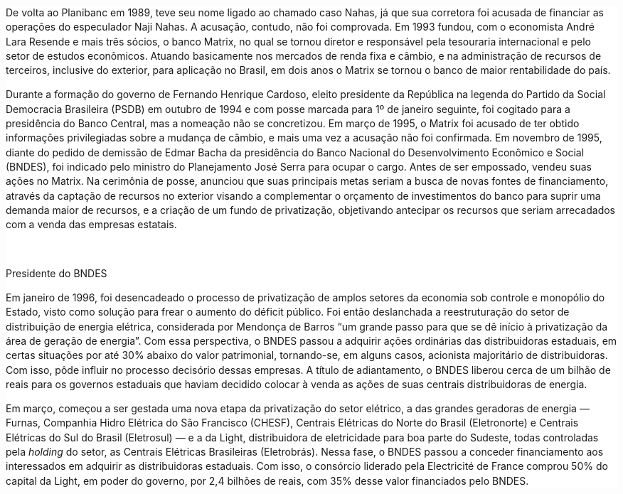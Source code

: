 De volta ao Planibanc em 1989, teve seu nome ligado ao chamado caso
Nahas, já que sua corretora foi acusada de financiar as operações do
especulador Naji Nahas. A acusação, contudo, não foi comprovada. Em 1993
fundou, com o economista André Lara Resende e mais três sócios, o banco
Matrix, no qual se tornou diretor e responsável pela tesouraria
internacional e pelo setor de estudos econômicos. Atuando basicamente
nos mercados de renda fixa e câmbio, e na administração de recursos de
terceiros, inclusive do exterior, para aplicação no Brasil, em dois anos
o Matrix se tornou o banco de maior rentabilidade do país.

Durante a formação do governo de Fernando Henrique Cardoso, eleito
presidente da República na legenda do Partido da Social Democracia
Brasileira (PSDB) em outubro de 1994 e com posse marcada para 1º de
janeiro seguinte, foi cogitado para a presidência do Banco Central, mas
a nomeação não se concretizou. Em março de 1995, o Matrix foi acusado de
ter obtido informações privilegiadas sobre a mudança de câmbio, e mais
uma vez a acusação não foi confirmada. Em novembro de 1995, diante do
pedido de demissão de Edmar Bacha da presidência do Banco Nacional do
Desenvolvimento Econômico e Social (BNDES), foi indicado pelo ministro
do Planejamento José Serra para ocupar o cargo. Antes de ser empossado,
vendeu suas ações no Matrix. Na cerimônia de posse, anunciou que suas
principais metas seriam a busca de novas fontes de financiamento,
através da captação de recursos no exterior visando a complementar o
orçamento de investimentos do banco para suprir uma demanda maior de
recursos, e a criação de um fundo de privatização, objetivando antecipar
os recursos que seriam arrecadados com a venda das empresas estatais.

 

Presidente do BNDES

Em janeiro de 1996, foi desencadeado o processo de privatização de
amplos setores da economia sob controle e monopólio do Estado, visto
como solução para frear o aumento do déficit público. Foi então
deslanchada a reestruturação do setor de distribuição de energia
elétrica, considerada por Mendonça de Barros “um grande passo para que
se dê início à privatização da área de geração de energia”. Com essa
perspectiva, o BNDES passou a adquirir ações ordinárias das
distribuidoras estaduais, em certas situações por até 30% abaixo do
valor patrimonial, tornando-se, em alguns casos, acionista majoritário
de distribuidoras. Com isso, pôde influir no processo decisório dessas
empresas. A título de adiantamento, o BNDES liberou cerca de um bilhão
de reais para os governos estaduais que haviam decidido colocar à venda
as ações de suas centrais distribuidoras de energia.

Em março, começou a ser gestada uma nova etapa da privatização do setor
elétrico, a das grandes geradoras de energia — Furnas, Companhia Hidro
Elétrica do São Francisco (CHESF), Centrais Elétricas do Norte do Brasil
(Eletronorte) e Centrais Elétricas do Sul do Brasil (Eletrosul) — e a da
Light, distribuidora de eletricidade para boa parte do Sudeste, todas
controladas pela *holding* do setor, as Centrais Elétricas Brasileiras
(Eletrobrás). Nessa fase, o BNDES passou a conceder financiamento aos
interessados em adquirir as distribuidoras estaduais. Com isso, o
consórcio liderado pela Electricité de France comprou 50% do capital da
Light, em poder do governo, por 2,4 bilhões de reais, com 35% desse
valor financiados pelo BNDES.
